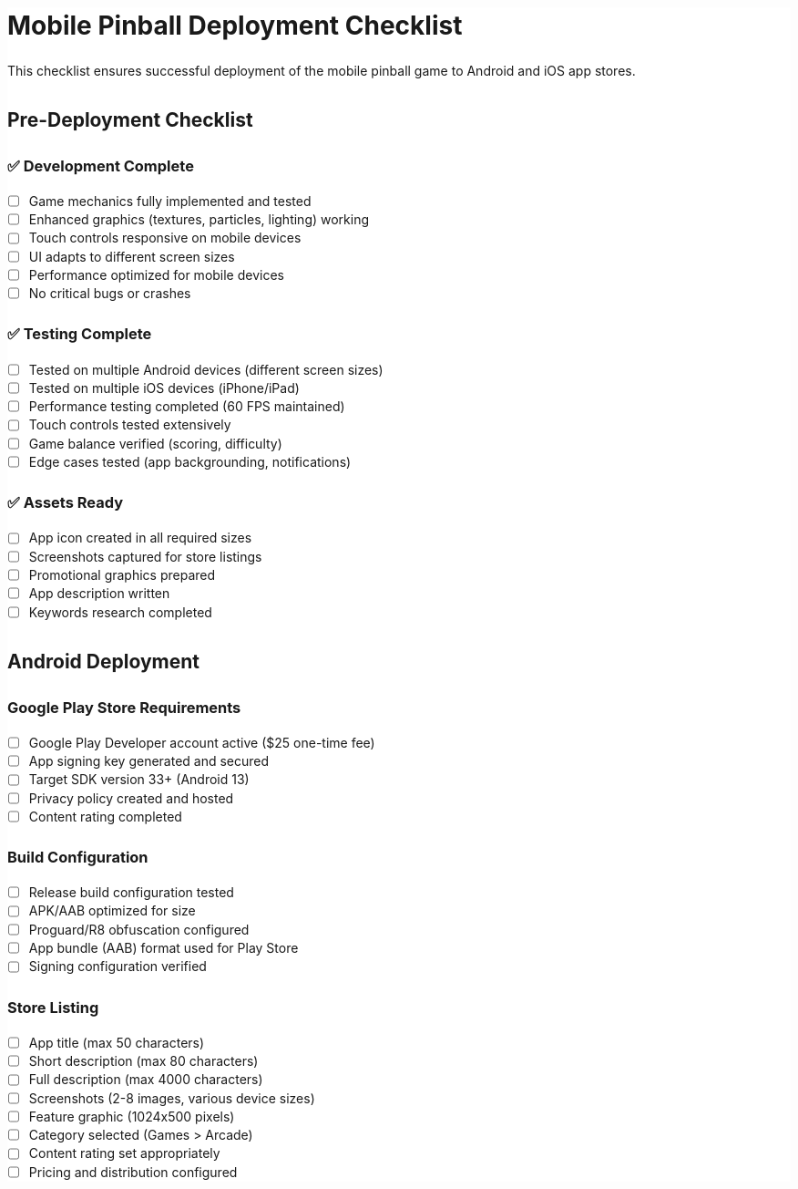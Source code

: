# Mobile Pinball Deployment Checklist

This checklist ensures successful deployment of the mobile pinball game to Android and iOS app stores.

## Pre-Deployment Checklist

### ✅ Development Complete
- [ ] Game mechanics fully implemented and tested
- [ ] Enhanced graphics (textures, particles, lighting) working
- [ ] Touch controls responsive on mobile devices
- [ ] UI adapts to different screen sizes
- [ ] Performance optimized for mobile devices
- [ ] No critical bugs or crashes

### ✅ Testing Complete
- [ ] Tested on multiple Android devices (different screen sizes)
- [ ] Tested on multiple iOS devices (iPhone/iPad)
- [ ] Performance testing completed (60 FPS maintained)
- [ ] Touch controls tested extensively
- [ ] Game balance verified (scoring, difficulty)
- [ ] Edge cases tested (app backgrounding, notifications)

### ✅ Assets Ready
- [ ] App icon created in all required sizes
- [ ] Screenshots captured for store listings
- [ ] Promotional graphics prepared
- [ ] App description written
- [ ] Keywords research completed

## Android Deployment

### Google Play Store Requirements
- [ ] Google Play Developer account active ($25 one-time fee)
- [ ] App signing key generated and secured
- [ ] Target SDK version 33+ (Android 13)
- [ ] Privacy policy created and hosted
- [ ] Content rating completed

### Build Configuration
- [ ] Release build configuration tested
- [ ] APK/AAB optimized for size
- [ ] Proguard/R8 obfuscation configured
- [ ] App bundle (AAB) format used for Play Store
- [ ] Signing configuration verified

### Store Listing
- [ ] App title (max 50 characters)
- [ ] Short description (max 80 characters)
- [ ] Full description (max 4000 characters)
- [ ] Screenshots (2-8 images, various device sizes)
- [ ] Feature graphic (1024x500 pixels)
- [ ] Category selected (Games > Arcade)
- [ ] Content rating set appropriately
- [ ] Pricing and distribution configured
